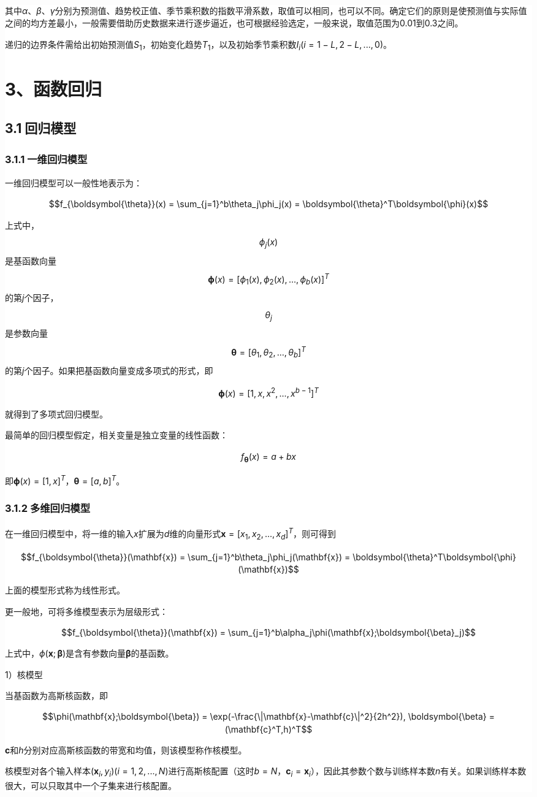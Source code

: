 其中$\alpha$、$\beta$、$\gamma$分别为预测值、趋势校正值、季节乘积数的指数平滑系数，取值可以相同，也可以不同。确定它们的原则是使预测值与实际值之间的均方差最小，一般需要借助历史数据来进行逐步逼近，也可根据经验选定，一般来说，取值范围为0.01到0.3之间。

递归的边界条件需给出初始预测值$S_1$，初始变化趋势$T_1$，以及初始季节乘积数$I_i(i=1-L,2-L,...,0)$。


# 3、函数回归

## 3.1 回归模型

### 3.1.1 一维回归模型

一维回归模型可以一般性地表示为：

$$f_{\boldsymbol{\theta}}(x) = \sum_{j=1}^b\theta_j\phi_j(x) = \boldsymbol{\theta}^T\boldsymbol{\phi}(x)$$

上式中，$$\phi_j(x)$$是基函数向量$$\boldsymbol{\phi}(x) = [\phi_1(x),\phi_2(x),...,\phi_b(x)]^T$$的第$j$个因子，$$\theta_j$$是参数向量$$\boldsymbol{\theta} = [\theta_1,\theta_2,...,\theta_b]^T$$的第$j$个因子。如果把基函数向量变成多项式的形式，即

$$\boldsymbol{\phi}(x) = [1,x,x^2,...,x^{b-1}]^T$$

就得到了多项式回归模型。

最简单的回归模型假定，相关变量是独立变量的线性函数：

$$f_{\boldsymbol{\theta}}(x) = a + bx$$

即$\boldsymbol{\phi}(x) = [1,x]^T$，$\boldsymbol{\theta} = [a,b]^T$。



### 3.1.2 多维回归模型

在一维回归模型中，将一维的输入$x$扩展为$d$维的向量形式$\mathbf{x} = [x_1,x_2,...,x_d]^T$，则可得到

$$f_{\boldsymbol{\theta}}(\mathbf{x}) = \sum_{j=1}^b\theta_j\phi_j(\mathbf{x}) = \boldsymbol{\theta}^T\boldsymbol{\phi}(\mathbf{x})$$

上面的模型形式称为线性形式。

更一般地，可将多维模型表示为层级形式：

$$f_{\boldsymbol{\theta}}(\mathbf{x}) = \sum_{j=1}^b\alpha_j\phi(\mathbf{x};\boldsymbol{\beta}_j)$$

上式中，$\phi(\mathbf{x};\boldsymbol{\beta})$是含有参数向量$\boldsymbol{\beta}$的基函数。

1）核模型

当基函数为高斯核函数，即

$$\phi(\mathbf{x};\boldsymbol{\beta}) = \exp(-\frac{\|\mathbf{x}-\mathbf{c}\|^2}{2h^2}), \boldsymbol{\beta} = (\mathbf{c}^T,h)^T$$

$\mathbf{c}$和$h$分别对应高斯核函数的带宽和均值，则该模型称作核模型。

核模型对各个输入样本$(\mathbf{x}_i,y_i) (i=1,2,...,N)$进行高斯核配置（这时$b=N$，$\mathbf{c}_i=\mathbf{x}_i$），因此其参数个数与训练样本数$n$有关。如果训练样本数很大，可以只取其中一个子集来进行核配置。
